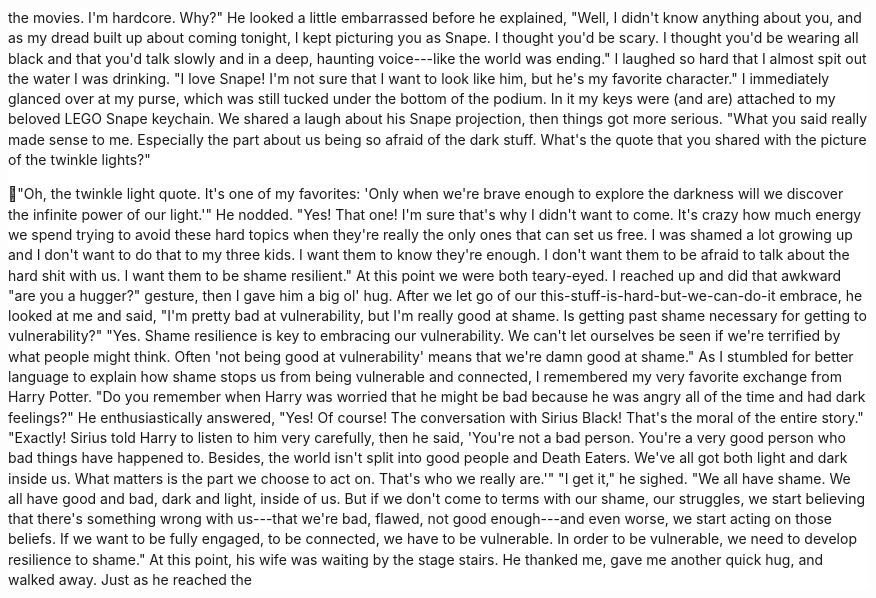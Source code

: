 the movies. I'm hardcore. Why?" He looked a little embarrassed before he
explained, "Well, I didn't know anything about you, and as my dread
built up about coming tonight, I kept picturing you as Snape. I thought
you'd be scary. I thought you'd be wearing all black and that you'd talk
slowly and in a deep, haunting voice---like the world was ending." I
laughed so hard that I almost spit out the water I was drinking. "I love
Snape! I'm not sure that I want to look like him, but he's my favorite
character." I immediately glanced over at my purse, which was still
tucked under the bottom of the podium. In it my keys were (and are)
attached to my beloved LEGO Snape keychain. We shared a laugh about his
Snape projection, then things got more serious. "What you said really
made sense to me. Especially the part about us being so afraid of the
dark stuff. What's the quote that you shared with the picture of the
twinkle lights?"

"Oh, the twinkle light quote. It's one of my favorites: 'Only when we're
brave enough to explore the darkness will we discover the infinite power
of our light.'" He nodded. "Yes! That one! I'm sure that's why I didn't
want to come. It's crazy how much energy we spend trying to avoid these
hard topics when they're really the only ones that can set us free. I
was shamed a lot growing up and I don't want to do that to my three
kids. I want them to know they're enough. I don't want them to be afraid
to talk about the hard shit with us. I want them to be shame resilient."
At this point we were both teary-eyed. I reached up and did that awkward
"are you a hugger?" gesture, then I gave him a big ol' hug. After we let
go of our this-stuff-is-hard-but-we-can-do-it embrace, he looked at me
and said, "I'm pretty bad at vulnerability, but I'm really good at
shame. Is getting past shame necessary for getting to vulnerability?"
"Yes. Shame resilience is key to embracing our vulnerability. We can't
let ourselves be seen if we're terrified by what people might think.
Often 'not being good at vulnerability' means that we're damn good at
shame." As I stumbled for better language to explain how shame stops us
from being vulnerable and connected, I remembered my very favorite
exchange from Harry Potter. "Do you remember when Harry was worried that
he might be bad because he was angry all of the time and had dark
feelings?" He enthusiastically answered, "Yes! Of course! The
conversation with Sirius Black! That's the moral of the entire story."
"Exactly! Sirius told Harry to listen to him very carefully, then he
said, 'You're not a bad person. You're a very good person who bad things
have happened to. Besides, the world isn't split into good people and
Death Eaters. We've all got both light and dark inside us. What matters
is the part we choose to act on. That's who we really are.'" "I get it,"
he sighed. "We all have shame. We all have good and bad, dark and light,
inside of us. But if we don't come to terms with our shame, our
struggles, we start believing that there's something wrong with
us---that we're bad, flawed, not good enough---and even worse, we start
acting on those beliefs. If we want to be fully engaged, to be
connected, we have to be vulnerable. In order to be vulnerable, we need
to develop resilience to shame." At this point, his wife was waiting by
the stage stairs. He thanked me, gave me another quick hug, and walked
away. Just as he reached the
